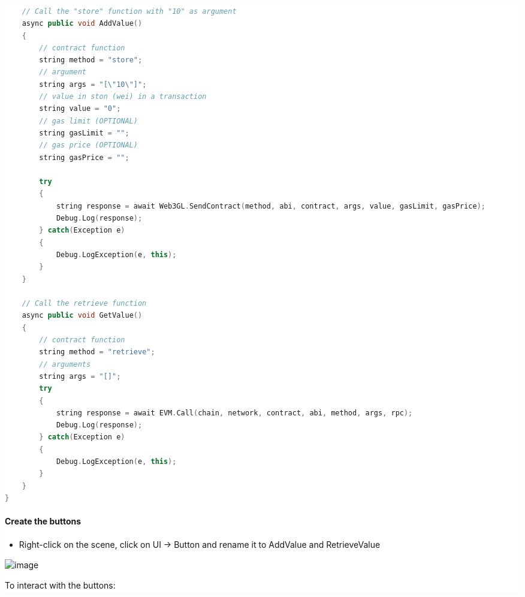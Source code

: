 ```C++
    // Call the "store" function with "10" as argument
    async public void AddValue()
    {
        // contract function 
        string method = "store";
        // argument
        string args = "[\"10\"]";
        // value in ston (wei) in a transaction
        string value = "0";
        // gas limit (OPTIONAL)
        string gasLimit = "";
        // gas price (OPTIONAL)
        string gasPrice = "";

        try 
        {
            string response = await Web3GL.SendContract(method, abi, contract, args, value, gasLimit, gasPrice);
            Debug.Log(response);
        } catch(Exception e) 
        {
            Debug.LogException(e, this);
        }
    }

    // Call the retrieve function
    async public void GetValue()
    {
        // contract function
        string method = "retrieve";
        // arguments
        string args = "[]";
        try
        {
            string response = await EVM.Call(chain, network, contract, abi, method, args, rpc);
            Debug.Log(response);
        } catch(Exception e) 
        {
            Debug.LogException(e, this);
        }
    }
}

```

#### Create the buttons
- Right-click on the scene, click on UI → Button and rename it to AddValue and RetrieveValue
 
![image](https://user-images.githubusercontent.com/105277604/191379461-0bf06078-cf18-491f-ab6f-a64175f669c5.png)

To interact with the buttons:
